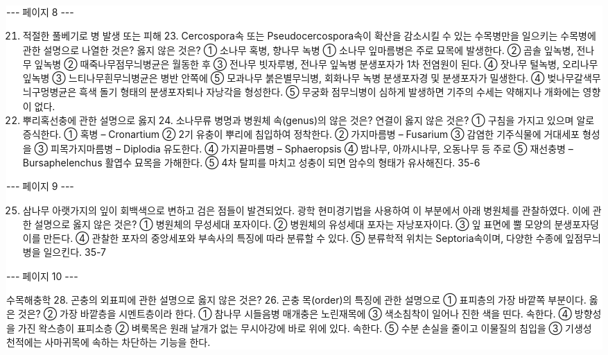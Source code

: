 --- 페이지 8 ---

21. 적절한 풀베기로 병 발생 또는 피해 23. Cercospora속 또는 Pseudocercospora속이
확산을 감소시킬 수 있는 수목병만을 일으키는 수목병에 관한 설명으로
나열한 것은? 옳지 않은 것은?
① 소나무 혹병, 향나무 녹병 ① 소나무 잎마름병은 주로 묘목에
발생한다.
② 곰솔 잎녹병, 전나무 잎녹병
② 때죽나무점무늬병균은 월동한 후
③ 전나무 빗자루병, 전나무 잎녹병
분생포자가 1차 전염원이 된다.
④ 잣나무 털녹병, 오리나무 잎녹병
③ 느티나무흰무늬병균은 병반 안쪽에
⑤ 모과나무 붉은별무늬병, 회화나무 녹병
분생포자경 및 분생포자가 밀생한다.
④ 벚나무갈색무늬구멍병균은 흑색 돌기
형태의 분생포자퇴나 자낭각을 형성한다.
⑤ 무궁화 점무늬병이 심하게 발생하면
기주의 수세는 약해지나 개화에는
영향이 없다.
22. 뿌리혹선충에 관한 설명으로 옳지 24. 소나무류 병명과 병원체 속(genus)의
않은 것은? 연결이 옳지 않은 것은?
① 구침을 가지고 있으며 알로 증식한다. ① 혹병 – Cronartium
② 2기 유충이 뿌리에 침입하여 정착한다. ② 가지마름병 – Fusarium
③ 감염한 기주식물에 거대세포 형성을 ③ 피목가지마름병 – Diplodia
유도한다. ④ 가지끝마름병 – Sphaeropsis
④ 밤나무, 아까시나무, 오동나무 등 주로 ⑤ 재선충병 – Bursaphelenchus
활엽수 묘목을 가해한다.
⑤ 4차 탈피를 마치고 성충이 되면 암수의
형태가 유사해진다.
35-6

--- 페이지 9 ---

25. 삼나무 아랫가지의 잎이 회백색으로
변하고 검은 점들이 발견되었다. 광학
현미경기법을 사용하여 이 부분에서
아래 병원체를 관찰하였다. 이에 관한
설명으로 옳지 않은 것은?
① 병원체의 무성세대 포자이다.
② 병원체의 유성세대 포자는 자낭포자이다.
③ 잎 표면에 뿔 모양의 분생포자덩이를
만든다.
④ 관찰한 포자의 중앙세포와 부속사의
특징에 따라 분류할 수 있다.
⑤ 분류학적 위치는 Septoria속이며,
다양한 수종에 잎점무늬병을 일으킨다.
35-7

--- 페이지 10 ---

수목해충학 28. 곤충의 외표피에 관한 설명으로 옳지
않은 것은?
26. 곤충 목(order)의 특징에 관한 설명으로 ① 표피층의 가장 바깥쪽 부분이다.
옳은 것은?
② 가장 바깥층을 시멘트층이라 한다.
① 참나무 시들음병 매개충은 노린재목에
③ 색소침착이 일어나 진한 색을 띤다.
속한다.
④ 방향성을 가진 왁스층이 표피소층
② 벼룩목은 원래 날개가 없는 무시아강에
바로 위에 있다.
속한다.
⑤ 수분 손실을 줄이고 이물질의 침입을
③ 기생성 천적에는 사마귀목에 속하는
차단하는 기능을 한다.